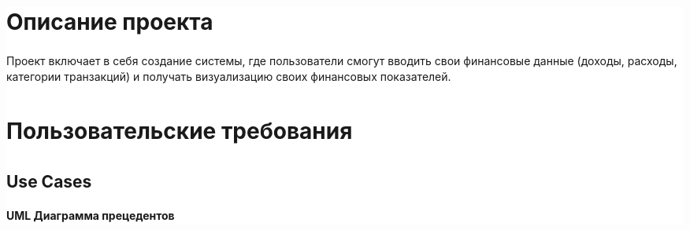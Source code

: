 # Описание проекта

Проект включает в себя создание системы, где пользователи смогут вводить свои финансовые данные (доходы, расходы, категории транзакций) и получать визуализацию своих финансовых показателей.

# Пользовательские требования

## Use Cases

**UML Диаграмма прецедентов**